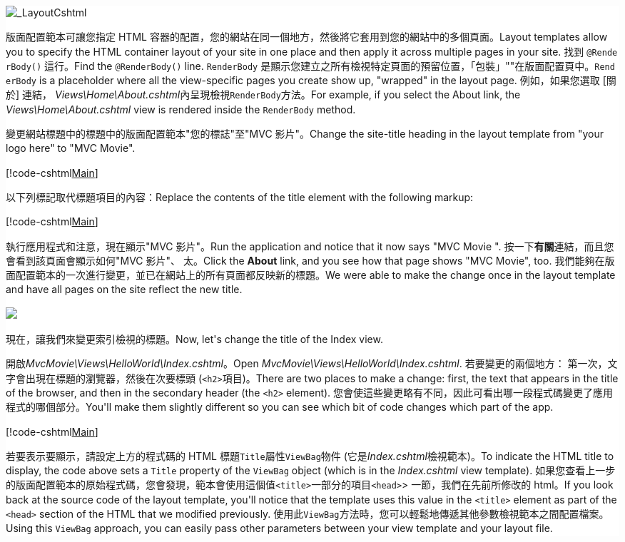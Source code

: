 ![_LayoutCshtml](adding-a-view/_static/image7.png)

<span data-ttu-id="e69d7-143">版面配置範本可讓您指定 HTML 容器的配置，您的網站在同一個地方，然後將它套用到您的網站中的多個頁面。</span><span class="sxs-lookup"><span data-stu-id="e69d7-143">Layout templates allow you to specify the HTML container layout of your site in one place and then apply it across multiple pages in your site.</span></span> <span data-ttu-id="e69d7-144">找到 `@RenderBody()` 這行。</span><span class="sxs-lookup"><span data-stu-id="e69d7-144">Find the `@RenderBody()` line.</span></span> <span data-ttu-id="e69d7-145">`RenderBody` 是顯示您建立之所有檢視特定頁面的預留位置，「包裝」&quot;&quot;在版面配置頁中。</span><span class="sxs-lookup"><span data-stu-id="e69d7-145">`RenderBody` is a placeholder where all the view-specific pages you create show up, &quot;wrapped&quot; in the layout page.</span></span> <span data-ttu-id="e69d7-146">例如，如果您選取 [關於] 連結， *Views\Home\About.cshtml*內呈現檢視`RenderBody`方法。</span><span class="sxs-lookup"><span data-stu-id="e69d7-146">For example, if you select the About link, the *Views\Home\About.cshtml* view is rendered inside the `RenderBody` method.</span></span>

<span data-ttu-id="e69d7-147">變更網站標題中的標題中的版面配置範本&quot;您的標誌&quot;至&quot;MVC 影片&quot;。</span><span class="sxs-lookup"><span data-stu-id="e69d7-147">Change the site-title heading in the layout template from &quot;your logo here&quot; to &quot;MVC Movie&quot;.</span></span>

[!code-cshtml[Main](adding-a-view/samples/sample4.cshtml)]

<span data-ttu-id="e69d7-148">以下列標記取代標題項目的內容：</span><span class="sxs-lookup"><span data-stu-id="e69d7-148">Replace the contents of the title element with the following markup:</span></span>

[!code-cshtml[Main](adding-a-view/samples/sample5.cshtml)]

<span data-ttu-id="e69d7-149">執行應用程式和注意，現在顯示&quot;MVC 影片&quot;。</span><span class="sxs-lookup"><span data-stu-id="e69d7-149">Run the application and notice that it now says &quot;MVC Movie &quot;.</span></span> <span data-ttu-id="e69d7-150">按一下**有關**連結，而且您會看到該頁面會顯示如何&quot;MVC 影片&quot;、 太。</span><span class="sxs-lookup"><span data-stu-id="e69d7-150">Click the **About** link, and you see how that page shows &quot;MVC Movie&quot;, too.</span></span> <span data-ttu-id="e69d7-151">我們能夠在版面配置範本的一次進行變更，並已在網站上的所有頁面都反映新的標題。</span><span class="sxs-lookup"><span data-stu-id="e69d7-151">We were able to make the change once in the layout template and have all pages on the site reflect the new title.</span></span>

![](adding-a-view/_static/image8.png)

<span data-ttu-id="e69d7-152">現在，讓我們來變更索引檢視的標題。</span><span class="sxs-lookup"><span data-stu-id="e69d7-152">Now, let's change the title of the Index view.</span></span>

<span data-ttu-id="e69d7-153">開啟*MvcMovie\Views\HelloWorld\Index.cshtml*。</span><span class="sxs-lookup"><span data-stu-id="e69d7-153">Open *MvcMovie\Views\HelloWorld\Index.cshtml*.</span></span> <span data-ttu-id="e69d7-154">若要變更的兩個地方： 第一次，文字會出現在標題的瀏覽器，然後在次要標頭 (`<h2>`項目)。</span><span class="sxs-lookup"><span data-stu-id="e69d7-154">There are two places to make a change: first, the text that appears in the title of the browser, and then in the secondary header (the `<h2>` element).</span></span> <span data-ttu-id="e69d7-155">您會使這些變更略有不同，因此可看出哪一段程式碼變更了應用程式的哪個部分。</span><span class="sxs-lookup"><span data-stu-id="e69d7-155">You'll make them slightly different so you can see which bit of code changes which part of the app.</span></span>

[!code-cshtml[Main](adding-a-view/samples/sample6.cshtml)]

<span data-ttu-id="e69d7-156">若要表示要顯示，請設定上方的程式碼的 HTML 標題`Title`屬性`ViewBag`物件 (它是*Index.cshtml*檢視範本)。</span><span class="sxs-lookup"><span data-stu-id="e69d7-156">To indicate the HTML title to display, the code above sets a `Title` property of the `ViewBag` object (which is in the *Index.cshtml* view template).</span></span> <span data-ttu-id="e69d7-157">如果您查看上一步的版面配置範本的原始程式碼，您會發現，範本會使用這個值`<title>`一部分的項目`<head>`> 一節，我們在先前所修改的 html。</span><span class="sxs-lookup"><span data-stu-id="e69d7-157">If you look back at the source code of the layout template, you'll notice that the template uses this value in the `<title>` element as part of the `<head>` section of the HTML that we modified previously.</span></span> <span data-ttu-id="e69d7-158">使用此`ViewBag`方法時，您可以輕鬆地傳遞其他參數檢視範本之間配置檔案。</span><span class="sxs-lookup"><span data-stu-id="e69d7-158">Using this `ViewBag` approach, you can easily pass other parameters between your view template and your layout file.</span></span>
